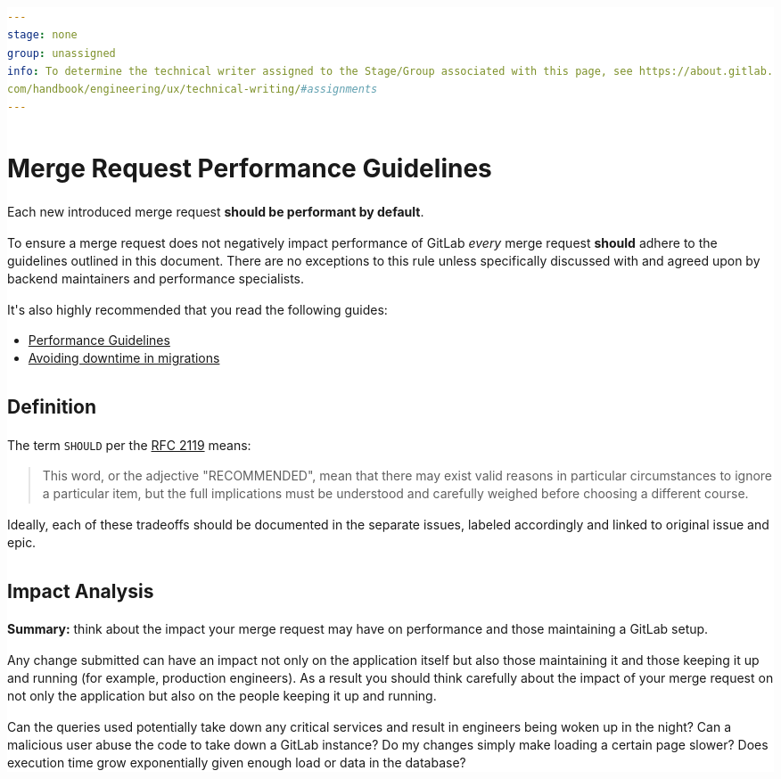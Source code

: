 ```yaml
---
stage: none
group: unassigned
info: To determine the technical writer assigned to the Stage/Group associated with this page, see https://about.gitlab.com/handbook/engineering/ux/technical-writing/#assignments
---
```


# Merge Request Performance Guidelines

Each new introduced merge request **should be performant by default**.

To ensure a merge request does not negatively impact performance of GitLab
_every_ merge request **should** adhere to the guidelines outlined in this
document. There are no exceptions to this rule unless specifically discussed
with and agreed upon by backend maintainers and performance specialists.

It's also highly recommended that you read the following guides:

- [Performance Guidelines](performance.md)
- [Avoiding downtime in migrations](database/avoiding_downtime_in_migrations.md)

## Definition

The term `SHOULD` per the [RFC 2119](https://www.ietf.org/rfc/rfc2119.txt) means:

> This word, or the adjective "RECOMMENDED", mean that there
> may exist valid reasons in particular circumstances to ignore a
> particular item, but the full implications must be understood and
> carefully weighed before choosing a different course.

Ideally, each of these tradeoffs should be documented
in the separate issues, labeled accordingly and linked
to original issue and epic.

## Impact Analysis

**Summary:** think about the impact your merge request may have on performance
and those maintaining a GitLab setup.

Any change submitted can have an impact not only on the application itself but
also those maintaining it and those keeping it up and running (for example, production
engineers). As a result you should think carefully about the impact of your
merge request on not only the application but also on the people keeping it up
and running.

Can the queries used potentially take down any critical services and result in
engineers being woken up in the night? Can a malicious user abuse the code to
take down a GitLab instance? Do my changes simply make loading a certain page
slower? Does execution time grow exponentially given enough load or data in the
database?
